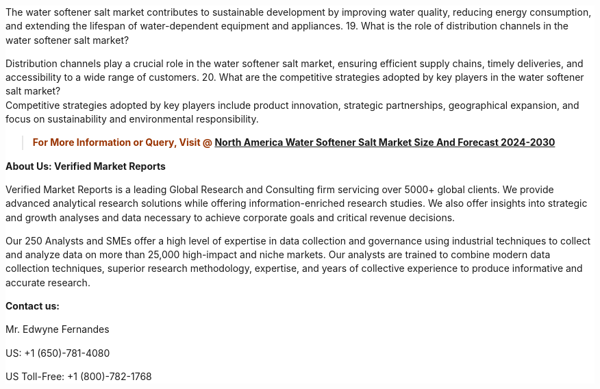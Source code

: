 <answer>The water softener salt market contributes to sustainable development by improving water quality, reducing energy consumption, and extending the lifespan of water-dependent equipment and appliances.</answer></FAQ><FAQ> <question>19. What is the role of distribution channels in the water softener salt market?</div><div></question> <answer>Distribution channels play a crucial role in the water softener salt market, ensuring efficient supply chains, timely deliveries, and accessibility to a wide range of customers.</answer></FAQ><FAQ> <question>20. What are the competitive strategies adopted by key players in the water softener salt market?</div><div></question> <answer>Competitive strategies adopted by key players include product innovation, strategic partnerships, geographical expansion, and focus on sustainability and environmental responsibility.</answer></FAQ></p><blockquote><p><span style="color: #993300;"><strong>For More Information or Query, Visit @ <a href="https://www.verifiedmarketreports.com/product/water-softener-salt-market/">North America Water Softener Salt Market Size And Forecast 2024-2030</a></strong></span></p></blockquote><p><strong>About Us: Verified Market Reports</strong></p><p>Verified Market Reports is a leading Global Research and Consulting firm servicing over 5000+ global clients. We provide advanced analytical research solutions while offering information-enriched research studies. We also offer insights into strategic and growth analyses and data necessary to achieve corporate goals and critical revenue decisions.</p><p>Our 250 Analysts and SMEs offer a high level of expertise in data collection and governance using industrial techniques to collect and analyze data on more than 25,000 high-impact and niche markets. Our analysts are trained to combine modern data collection techniques, superior research methodology, expertise, and years of collective experience to produce informative and accurate research.</p><p><strong>Contact us:</strong></p><p>Mr. Edwyne Fernandes</p><p>US: +1 (650)-781-4080</p><p>US Toll-Free: +1 (800)-782-1768</p>
